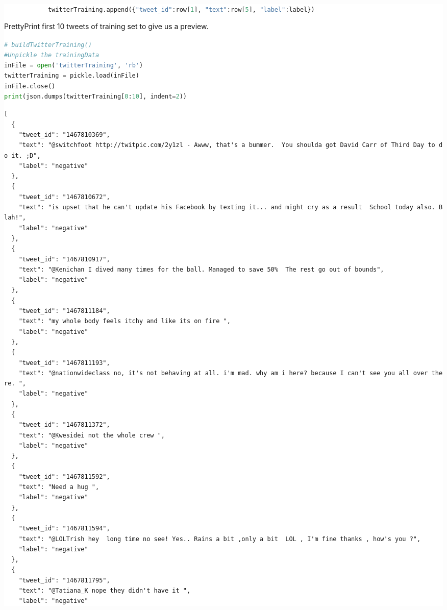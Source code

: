 ```python
            twitterTraining.append({"tweet_id":row[1], "text":row[5], "label":label})    
```

PrettyPrint first 10 tweets of training set to give us a preview.


```python
# buildTwitterTraining()
#Unpickle the trainingData
inFile = open('twitterTraining', 'rb')
twitterTraining = pickle.load(inFile)
inFile.close()
print(json.dumps(twitterTraining[0:10], indent=2))
```

    [
      {
        "tweet_id": "1467810369",
        "text": "@switchfoot http://twitpic.com/2y1zl - Awww, that's a bummer.  You shoulda got David Carr of Third Day to do it. ;D",
        "label": "negative"
      },
      {
        "tweet_id": "1467810672",
        "text": "is upset that he can't update his Facebook by texting it... and might cry as a result  School today also. Blah!",
        "label": "negative"
      },
      {
        "tweet_id": "1467810917",
        "text": "@Kenichan I dived many times for the ball. Managed to save 50%  The rest go out of bounds",
        "label": "negative"
      },
      {
        "tweet_id": "1467811184",
        "text": "my whole body feels itchy and like its on fire ",
        "label": "negative"
      },
      {
        "tweet_id": "1467811193",
        "text": "@nationwideclass no, it's not behaving at all. i'm mad. why am i here? because I can't see you all over there. ",
        "label": "negative"
      },
      {
        "tweet_id": "1467811372",
        "text": "@Kwesidei not the whole crew ",
        "label": "negative"
      },
      {
        "tweet_id": "1467811592",
        "text": "Need a hug ",
        "label": "negative"
      },
      {
        "tweet_id": "1467811594",
        "text": "@LOLTrish hey  long time no see! Yes.. Rains a bit ,only a bit  LOL , I'm fine thanks , how's you ?",
        "label": "negative"
      },
      {
        "tweet_id": "1467811795",
        "text": "@Tatiana_K nope they didn't have it ",
        "label": "negative"